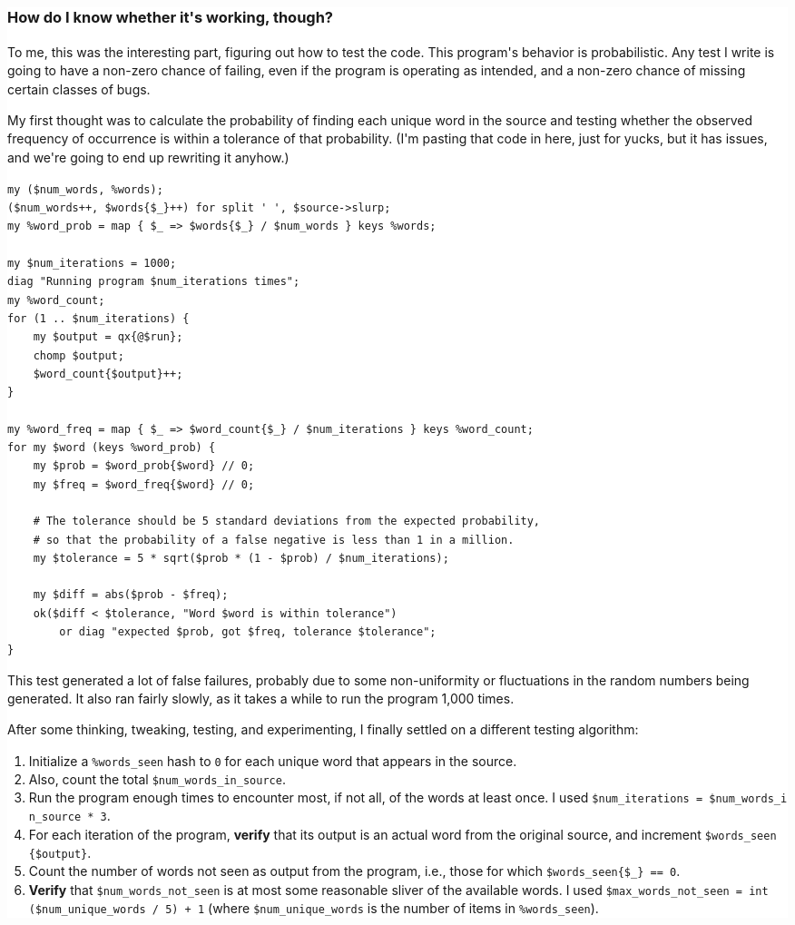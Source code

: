 ### How do I know whether it's working, though?

To me, this was the interesting part, figuring out how to test the code.
This program's behavior is probabilistic. Any test I write is going to
have a non-zero chance of failing, even if the program is operating as
intended, and a non-zero chance of missing certain classes of bugs.

My first thought was to calculate the probability of finding each unique
word in the source and testing whether the observed frequency of
occurrence is within a tolerance of that probability. (I'm pasting that
code in here, just for yucks, but it has issues, and we're going to end
up rewriting it anyhow.)

```perl5
my ($num_words, %words);
($num_words++, $words{$_}++) for split ' ', $source->slurp;
my %word_prob = map { $_ => $words{$_} / $num_words } keys %words;

my $num_iterations = 1000;
diag "Running program $num_iterations times";
my %word_count;
for (1 .. $num_iterations) {
    my $output = qx{@$run};
    chomp $output;
    $word_count{$output}++;
}

my %word_freq = map { $_ => $word_count{$_} / $num_iterations } keys %word_count;
for my $word (keys %word_prob) {
    my $prob = $word_prob{$word} // 0;
    my $freq = $word_freq{$word} // 0;

    # The tolerance should be 5 standard deviations from the expected probability,
    # so that the probability of a false negative is less than 1 in a million.
    my $tolerance = 5 * sqrt($prob * (1 - $prob) / $num_iterations);

    my $diff = abs($prob - $freq);
    ok($diff < $tolerance, "Word $word is within tolerance")
        or diag "expected $prob, got $freq, tolerance $tolerance";
}
```

This test generated a lot of false failures, probably due to some
non-uniformity or fluctuations in the random numbers being generated. It
also ran fairly slowly, as it takes a while to run the program 1,000
times.

After some thinking, tweaking, testing, and experimenting, I finally
settled on a different testing algorithm:

1. Initialize a `%words_seen` hash to `0` for each unique word that
   appears in the source.
2. Also, count the total `$num_words_in_source`.
3. Run the program enough times to encounter most, if not all, of the
   words at least once. I used
   `$num_iterations = $num_words_in_source * 3`.
4. For each iteration of the program, **verify** that its output is an
   actual word from the original source, and increment
   `$words_seen{$output}`.
5. Count the number of words not seen as output from the program, i.e.,
   those for which `$words_seen{$_} == 0`.
6. **Verify** that `$num_words_not_seen` is at most some reasonable
   sliver of the available words. I used
   `$max_words_not_seen = int($num_unique_words / 5) + 1` (where
   `$num_unique_words` is the number of items in `%words_seen`).
